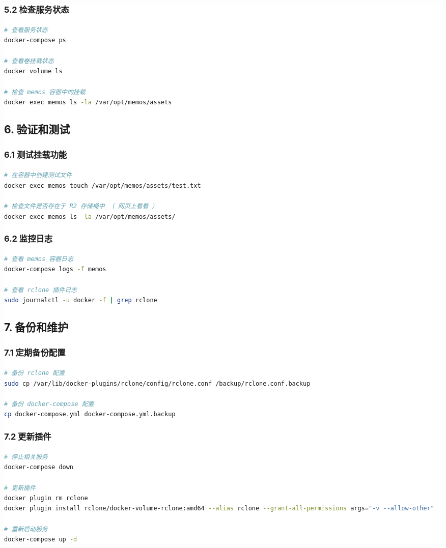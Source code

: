 ### 5.2 检查服务状态
```bash
# 查看服务状态
docker-compose ps

# 查看卷挂载状态
docker volume ls

# 检查 memos 容器中的挂载
docker exec memos ls -la /var/opt/memos/assets
```

## 6. 验证和测试

### 6.1 测试挂载功能
```bash
# 在容器中创建测试文件
docker exec memos touch /var/opt/memos/assets/test.txt

# 检查文件是否存在于 R2 存储桶中 （ 网页上看看 ）
docker exec memos ls -la /var/opt/memos/assets/
```

### 6.2 监控日志
```bash
# 查看 memos 容器日志
docker-compose logs -f memos

# 查看 rclone 插件日志
sudo journalctl -u docker -f | grep rclone
```


## 7. 备份和维护

### 7.1 定期备份配置
```bash
# 备份 rclone 配置
sudo cp /var/lib/docker-plugins/rclone/config/rclone.conf /backup/rclone.conf.backup

# 备份 docker-compose 配置
cp docker-compose.yml docker-compose.yml.backup
```

### 7.2 更新插件
```bash
# 停止相关服务
docker-compose down

# 更新插件
docker plugin rm rclone
docker plugin install rclone/docker-volume-rclone:amd64 --alias rclone --grant-all-permissions args="-v --allow-other"

# 重新启动服务
docker-compose up -d
```
